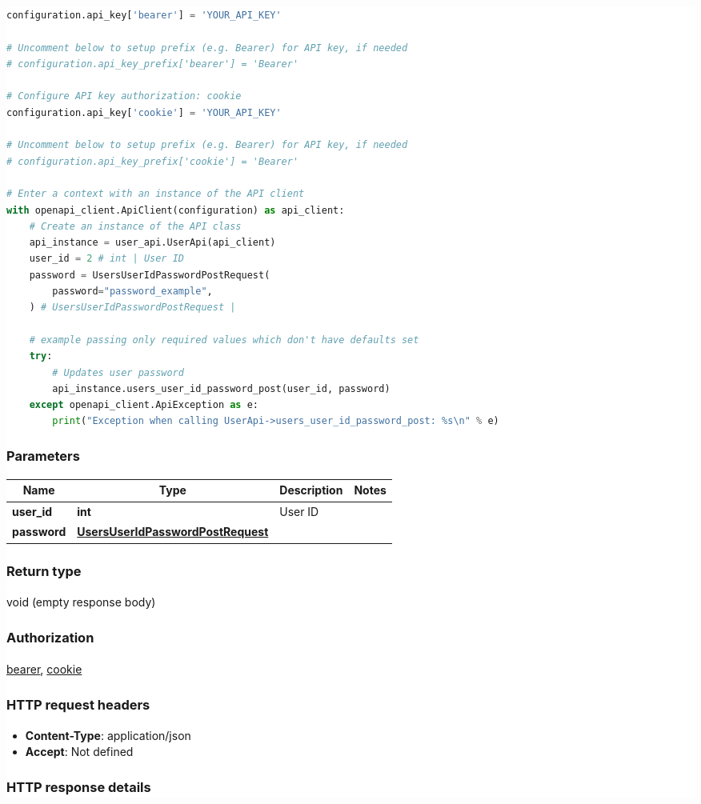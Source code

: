 ```python
configuration.api_key['bearer'] = 'YOUR_API_KEY'

# Uncomment below to setup prefix (e.g. Bearer) for API key, if needed
# configuration.api_key_prefix['bearer'] = 'Bearer'

# Configure API key authorization: cookie
configuration.api_key['cookie'] = 'YOUR_API_KEY'

# Uncomment below to setup prefix (e.g. Bearer) for API key, if needed
# configuration.api_key_prefix['cookie'] = 'Bearer'

# Enter a context with an instance of the API client
with openapi_client.ApiClient(configuration) as api_client:
    # Create an instance of the API class
    api_instance = user_api.UserApi(api_client)
    user_id = 2 # int | User ID
    password = UsersUserIdPasswordPostRequest(
        password="password_example",
    ) # UsersUserIdPasswordPostRequest | 

    # example passing only required values which don't have defaults set
    try:
        # Updates user password
        api_instance.users_user_id_password_post(user_id, password)
    except openapi_client.ApiException as e:
        print("Exception when calling UserApi->users_user_id_password_post: %s\n" % e)
```


### Parameters

Name | Type | Description  | Notes
------------- | ------------- | ------------- | -------------
 **user_id** | **int**| User ID |
 **password** | [**UsersUserIdPasswordPostRequest**](UsersUserIdPasswordPostRequest.md)|  |

### Return type

void (empty response body)

### Authorization

[bearer](../README.md#bearer), [cookie](../README.md#cookie)

### HTTP request headers

 - **Content-Type**: application/json
 - **Accept**: Not defined


### HTTP response details
